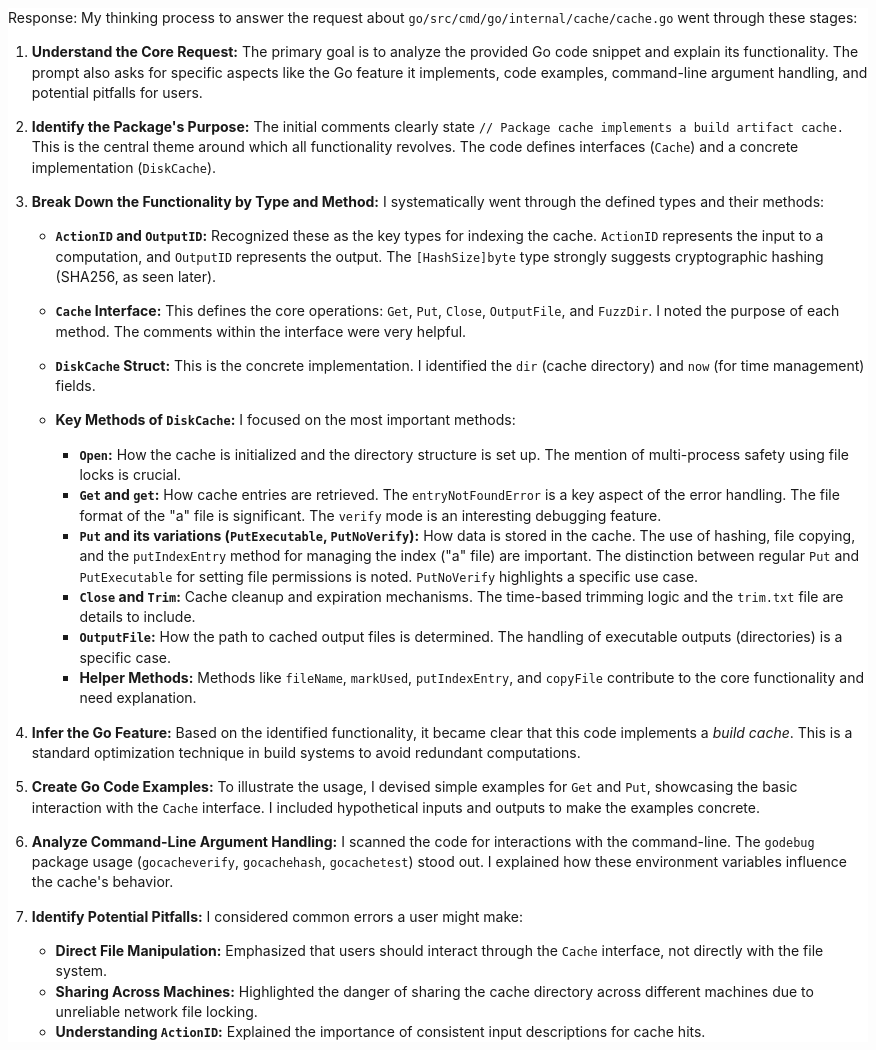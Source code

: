 Response: My thinking process to answer the request about `go/src/cmd/go/internal/cache/cache.go` went through these stages:

1. **Understand the Core Request:** The primary goal is to analyze the provided Go code snippet and explain its functionality. The prompt also asks for specific aspects like the Go feature it implements, code examples, command-line argument handling, and potential pitfalls for users.

2. **Identify the Package's Purpose:** The initial comments clearly state `// Package cache implements a build artifact cache.` This is the central theme around which all functionality revolves. The code defines interfaces (`Cache`) and a concrete implementation (`DiskCache`).

3. **Break Down the Functionality by Type and Method:**  I systematically went through the defined types and their methods:

    * **`ActionID` and `OutputID`:**  Recognized these as the key types for indexing the cache. `ActionID` represents the input to a computation, and `OutputID` represents the output. The `[HashSize]byte` type strongly suggests cryptographic hashing (SHA256, as seen later).

    * **`Cache` Interface:** This defines the core operations: `Get`, `Put`, `Close`, `OutputFile`, and `FuzzDir`. I noted the purpose of each method. The comments within the interface were very helpful.

    * **`DiskCache` Struct:** This is the concrete implementation. I identified the `dir` (cache directory) and `now` (for time management) fields.

    * **Key Methods of `DiskCache`:** I focused on the most important methods:
        * **`Open`:**  How the cache is initialized and the directory structure is set up. The mention of multi-process safety using file locks is crucial.
        * **`Get` and `get`:**  How cache entries are retrieved. The `entryNotFoundError` is a key aspect of the error handling. The file format of the "a" file is significant. The `verify` mode is an interesting debugging feature.
        * **`Put` and its variations (`PutExecutable`, `PutNoVerify`):** How data is stored in the cache. The use of hashing, file copying, and the `putIndexEntry` method for managing the index ("a" file) are important. The distinction between regular `Put` and `PutExecutable` for setting file permissions is noted. `PutNoVerify` highlights a specific use case.
        * **`Close` and `Trim`:** Cache cleanup and expiration mechanisms. The time-based trimming logic and the `trim.txt` file are details to include.
        * **`OutputFile`:** How the path to cached output files is determined. The handling of executable outputs (directories) is a specific case.
        * **Helper Methods:**  Methods like `fileName`, `markUsed`, `putIndexEntry`, and `copyFile` contribute to the core functionality and need explanation.

4. **Infer the Go Feature:**  Based on the identified functionality, it became clear that this code implements a *build cache*. This is a standard optimization technique in build systems to avoid redundant computations.

5. **Create Go Code Examples:** To illustrate the usage, I devised simple examples for `Get` and `Put`, showcasing the basic interaction with the `Cache` interface. I included hypothetical inputs and outputs to make the examples concrete.

6. **Analyze Command-Line Argument Handling:** I scanned the code for interactions with the command-line. The `godebug` package usage (`gocacheverify`, `gocachehash`, `gocachetest`) stood out. I explained how these environment variables influence the cache's behavior.

7. **Identify Potential Pitfalls:** I considered common errors a user might make:

    * **Direct File Manipulation:** Emphasized that users should interact through the `Cache` interface, not directly with the file system.
    * **Sharing Across Machines:**  Highlighted the danger of sharing the cache directory across different machines due to unreliable network file locking.
    * **Understanding `ActionID`:**  Explained the importance of consistent input descriptions for cache hits.
